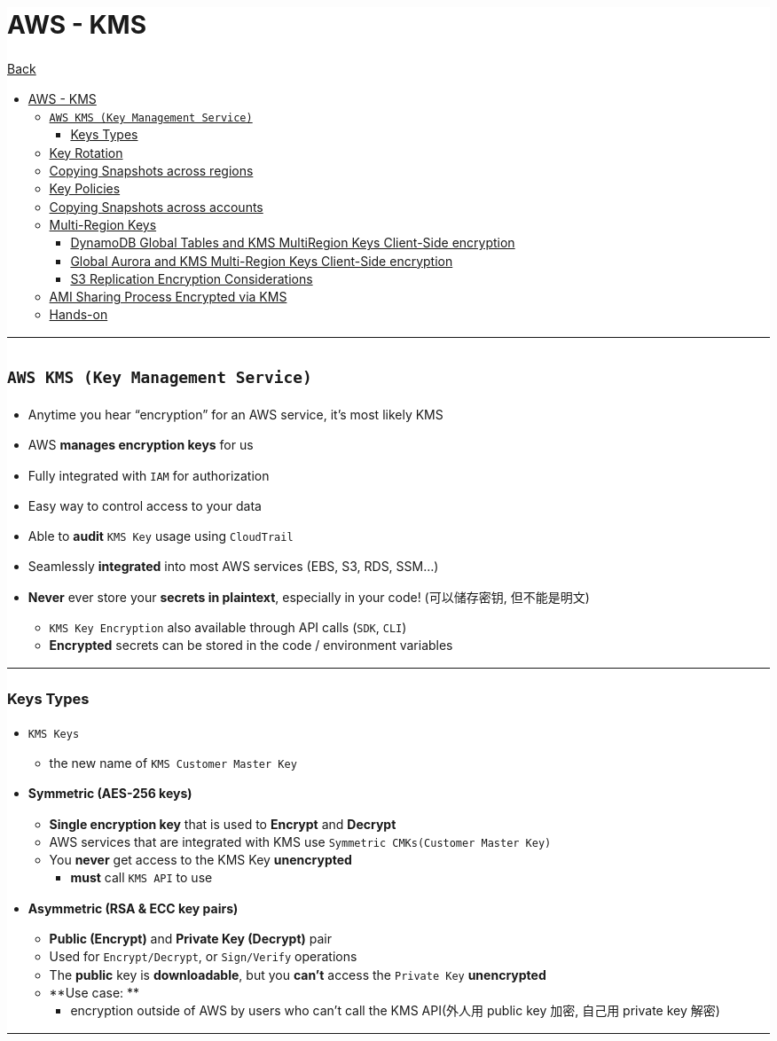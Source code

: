 # AWS - KMS

[Back](../index.md)

- [AWS - KMS](#aws---kms)
  - [`AWS KMS (Key Management Service)`](#aws-kms-key-management-service)
    - [Keys Types](#keys-types)
  - [Key Rotation](#key-rotation)
  - [Copying Snapshots across regions](#copying-snapshots-across-regions)
  - [Key Policies](#key-policies)
  - [Copying Snapshots across accounts](#copying-snapshots-across-accounts)
  - [Multi-Region Keys](#multi-region-keys)
    - [DynamoDB Global Tables and KMS MultiRegion Keys Client-Side encryption](#dynamodb-global-tables-and-kms-multiregion-keys-client-side-encryption)
    - [Global Aurora and KMS Multi-Region Keys Client-Side encryption](#global-aurora-and-kms-multi-region-keys-client-side-encryption)
    - [S3 Replication Encryption Considerations](#s3-replication-encryption-considerations)
  - [AMI Sharing Process Encrypted via KMS](#ami-sharing-process-encrypted-via-kms)
  - [Hands-on](#hands-on)

---

## `AWS KMS (Key Management Service)`

- Anytime you hear “encryption” for an AWS service, it’s most likely KMS
- AWS **manages encryption keys** for us
- Fully integrated with `IAM` for authorization
- Easy way to control access to your data
- Able to **audit** `KMS Key` usage using `CloudTrail`
- Seamlessly **integrated** into most AWS services (EBS, S3, RDS, SSM…)

- **Never** ever store your **secrets in plaintext**, especially in your code! (可以储存密钥, 但不能是明文)
  - `KMS Key Encryption` also available through API calls (`SDK`, `CLI`)
  - **Encrypted** secrets can be stored in the code / environment variables

---

### Keys Types

- `KMS Keys`

  - the new name of `KMS Customer Master Key`

- **Symmetric (AES-256 keys)**

  - **Single encryption key** that is used to **Encrypt** and **Decrypt**
  - AWS services that are integrated with KMS use `Symmetric CMKs(Customer Master Key)`
  - You **never** get access to the KMS Key **unencrypted**
    - **must** call `KMS API` to use

- **Asymmetric (RSA & ECC key pairs)**

  - **Public (Encrypt)** and **Private Key (Decrypt)** pair
  - Used for `Encrypt/Decrypt`, or `Sign/Verify` operations
  - The **public** key is **downloadable**, but you **can’t** access the `Private Key` **unencrypted**
  - **Use case: **
    - encryption outside of AWS by users who can’t call the KMS API(外人用 public key 加密, 自己用 private key 解密)

---